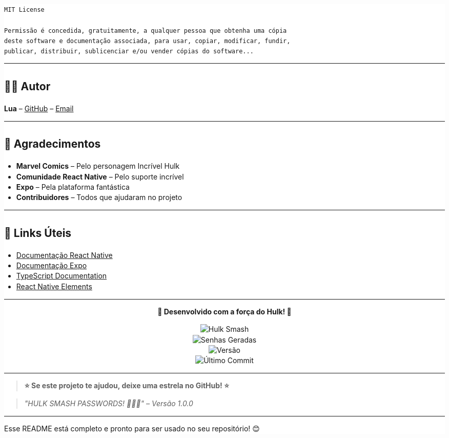 ```text  
MIT License  

Permissão é concedida, gratuitamente, a qualquer pessoa que obtenha uma cópia  
deste software e documentação associada, para usar, copiar, modificar, fundir,  
publicar, distribuir, sublicenciar e/ou vender cópias do software...  
```  

---

## 👨‍💻 Autor  

**Lua** – [GitHub](https://github.com/Kitinport1) – [Email](limalauane@outlook.com)  

---

## 🙏 Agradecimentos  

- **Marvel Comics** – Pelo personagem Incrível Hulk  
- **Comunidade React Native** – Pelo suporte incrível  
- **Expo** – Pela plataforma fantástica  
- **Contribuidores** – Todos que ajudaram no projeto  

---

## 🔗 Links Úteis  

- [Documentação React Native](https://reactnative.dev)  
- [Documentação Expo](https://docs.expo.dev)  
- [TypeScript Documentation](https://www.typescriptlang.org)  
- [React Native Elements](https://reactnativeelements.com)  

---

<p align="center">  
  <strong>💚 Desenvolvido com a força do Hulk! 💚</strong>  
</p>  

<div align="center">  

![Hulk Smash](https://img.shields.io/badge/HULK-SMASH!-brightgreen.svg)  
![Senhas Geradas](https://img.shields.io/badge/Senhas_Geradas-100%2B-green.svg)  
![Versão](https://img.shields.io/badge/Version-1.0.0-brightgreen.svg)  
![Último Commit](https://img.shields.io/badge/Último_Commit-24/08/2025-green.svg)  

</div>  

---  

> **⭐️ Se este projeto te ajudou, deixe uma estrela no GitHub! ⭐️**  

> *"HULK SMASH PASSWORDS! 💪🏽🔐" – Versão 1.0.0*  

---  

Esse README está completo e pronto para ser usado no seu repositório! 😊
